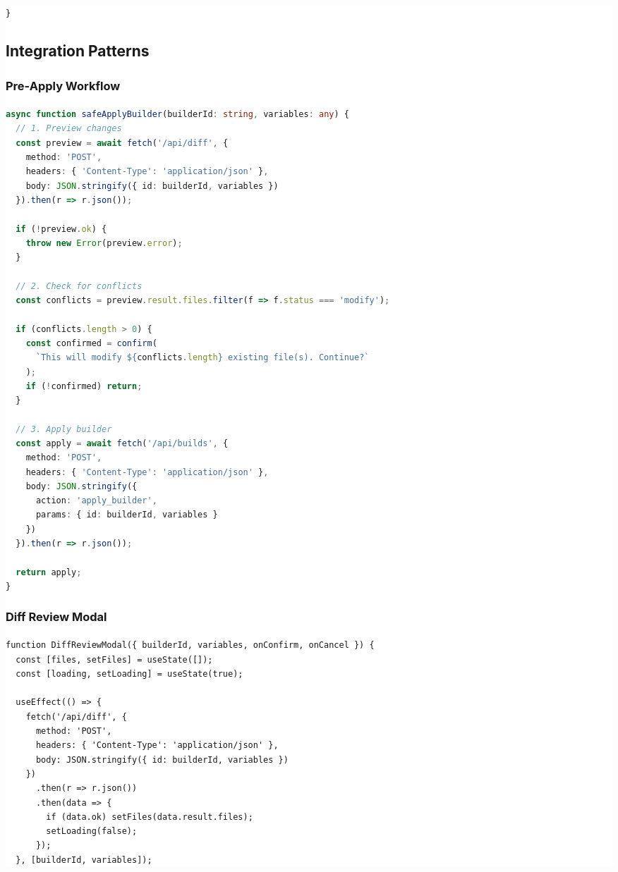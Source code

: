 ```typescript
}
```

## Integration Patterns

### Pre-Apply Workflow

```typescript
async function safeApplyBuilder(builderId: string, variables: any) {
  // 1. Preview changes
  const preview = await fetch('/api/diff', {
    method: 'POST',
    headers: { 'Content-Type': 'application/json' },
    body: JSON.stringify({ id: builderId, variables })
  }).then(r => r.json());

  if (!preview.ok) {
    throw new Error(preview.error);
  }

  // 2. Check for conflicts
  const conflicts = preview.result.files.filter(f => f.status === 'modify');

  if (conflicts.length > 0) {
    const confirmed = confirm(
      `This will modify ${conflicts.length} existing file(s). Continue?`
    );
    if (!confirmed) return;
  }

  // 3. Apply builder
  const apply = await fetch('/api/builds', {
    method: 'POST',
    headers: { 'Content-Type': 'application/json' },
    body: JSON.stringify({
      action: 'apply_builder',
      params: { id: builderId, variables }
    })
  }).then(r => r.json());

  return apply;
}
```

### Diff Review Modal

```tsx
function DiffReviewModal({ builderId, variables, onConfirm, onCancel }) {
  const [files, setFiles] = useState([]);
  const [loading, setLoading] = useState(true);

  useEffect(() => {
    fetch('/api/diff', {
      method: 'POST',
      headers: { 'Content-Type': 'application/json' },
      body: JSON.stringify({ id: builderId, variables })
    })
      .then(r => r.json())
      .then(data => {
        if (data.ok) setFiles(data.result.files);
        setLoading(false);
      });
  }, [builderId, variables]);
```